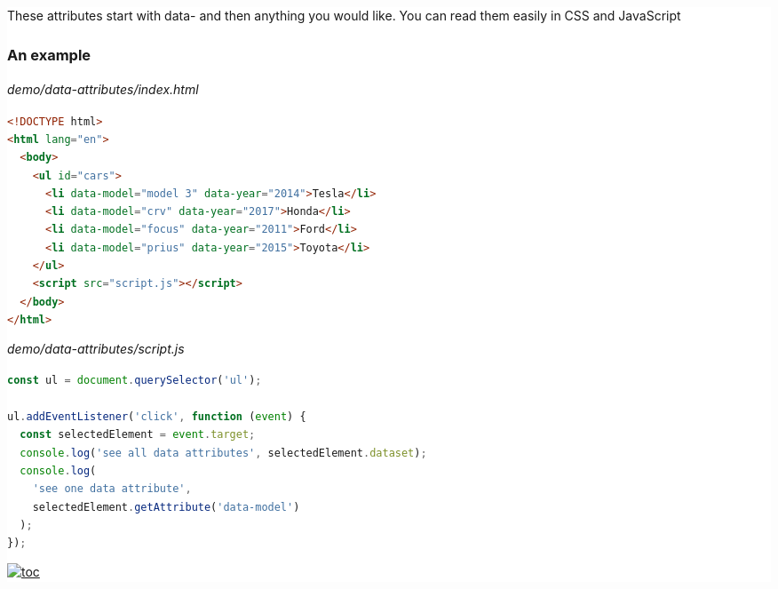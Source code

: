 These attributes start with data- and then anything you would like. You can read them easily in CSS and JavaScript

### An example

_demo/data-attributes/index.html_

```html
<!DOCTYPE html>
<html lang="en">
  <body>
    <ul id="cars">
      <li data-model="model 3" data-year="2014">Tesla</li>
      <li data-model="crv" data-year="2017">Honda</li>
      <li data-model="focus" data-year="2011">Ford</li>
      <li data-model="prius" data-year="2015">Toyota</li>
    </ul>
    <script src="script.js"></script>
  </body>
</html>
```

_demo/data-attributes/script.js_

```javascript
const ul = document.querySelector('ul');

ul.addEventListener('click', function (event) {
  const selectedElement = event.target;
  console.log('see all data attributes', selectedElement.dataset);
  console.log(
    'see one data attribute',
    selectedElement.getAttribute('data-model')
  );
});
```

[![toc](https://img.shields.io/badge/back%20to%20top-%E2%86%A9-red)](#table-of-contents)
